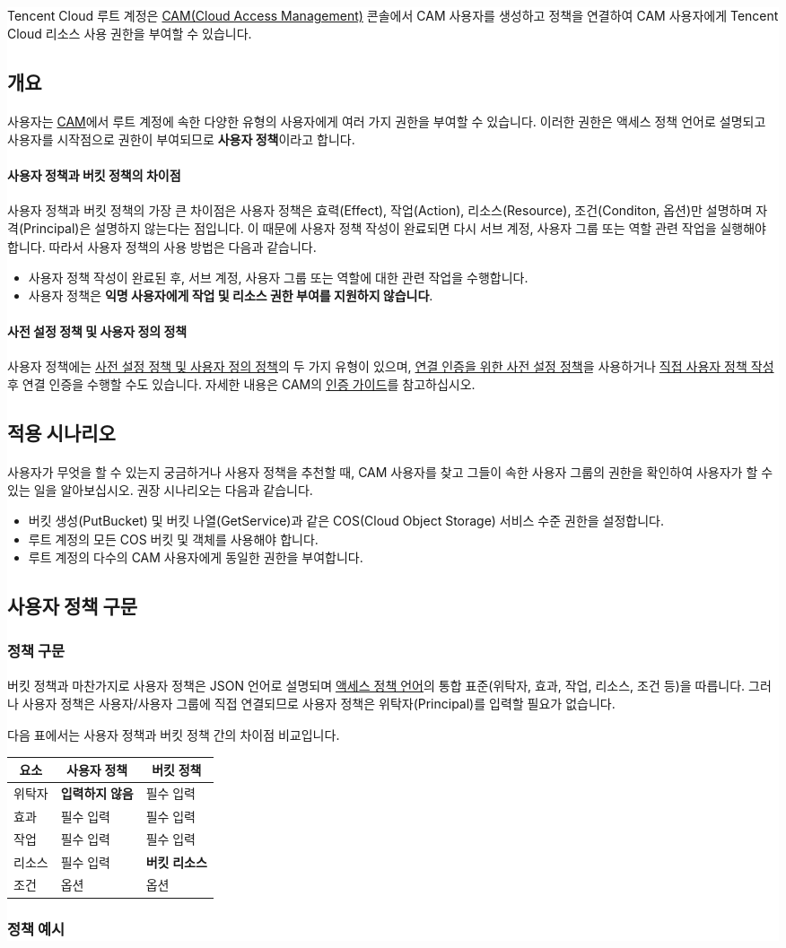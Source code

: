 Tencent Cloud 루트 계정은 [CAM(Cloud Access Management)](https://console.cloud.tencent.com/cam/overview) 콘솔에서 CAM 사용자를 생성하고 정책을 연결하여 CAM 사용자에게 Tencent Cloud 리소스 사용 권한을 부여할 수 있습니다.

## 개요

사용자는 [CAM](https://intl.cloud.tencent.com/document/product/598/10583)에서 루트 계정에 속한 다양한 유형의 사용자에게 여러 가지 권한을 부여할 수 있습니다. 이러한 권한은 액세스 정책 언어로 설명되고 사용자를 시작점으로 권한이 부여되므로 **사용자 정책**이라고 합니다.

#### 사용자 정책과 버킷 정책의 차이점

사용자 정책과 버킷 정책의 가장 큰 차이점은 사용자 정책은 효력(Effect), 작업(Action), 리소스(Resource), 조건(Conditon, 옵션)만 설명하며 자격(Principal)은 설명하지 않는다는 점입니다. 이 때문에 사용자 정책 작성이 완료되면 다시 서브 계정, 사용자 그룹 또는 역할 관련 작업을 실행해야 합니다. 따라서 사용자 정책의 사용 방법은 다음과 같습니다.
- 사용자 정책 작성이 완료된 후, 서브 계정, 사용자 그룹 또는 역할에 대한 관련 작업을 수행합니다.
- 사용자 정책은 **익명 사용자에게 작업 및 리소스 권한 부여를 지원하지 않습니다**.

#### 사전 설정 정책 및 사용자 정의 정책

사용자 정책에는 [사전 설정 정책 및 사용자 정의 정책](https://intl.cloud.tencent.com/document/product/598/10601)의 두 가지 유형이 있으며, [연결 인증을 위한 사전 설정 정책](https://intl.cloud.tencent.com/document/product/598/10602)을 사용하거나 [직접 사용자 정책 작성](https://intl.cloud.tencent.com/document/product/598/35596) 후 연결 인증을 수행할 수도 있습니다. 자세한 내용은 CAM의 [인증 가이드](https://intl.cloud.tencent.com/document/product/598/32668)를 참고하십시오.

## 적용 시나리오
사용자가 무엇을 할 수 있는지 궁금하거나 사용자 정책을 추천할 때, CAM 사용자를 찾고 그들이 속한 사용자 그룹의 권한을 확인하여 사용자가 할 수 있는 일을 알아보십시오. 권장 시나리오는 다음과 같습니다.
- 버킷 생성(PutBucket) 및 버킷 나열(GetService)과 같은 COS(Cloud Object Storage) 서비스 수준 권한을 설정합니다.
- 루트 계정의 모든 COS 버킷 및 객체를 사용해야 합니다.
- 루트 계정의 다수의 CAM 사용자에게 동일한 권한을 부여합니다.

## 사용자 정책 구문

### 정책 구문

버킷 정책과 마찬가지로 사용자 정책은 JSON 언어로 설명되며 [액세스 정책 언어](https://intl.cloud.tencent.com/document/product/436/18023)의 통합 표준(위탁자, 효과, 작업, 리소스, 조건 등)을 따릅니다. 그러나 사용자 정책은 사용자/사용자 그룹에 직접 연결되므로 사용자 정책은 위탁자(Principal)를 입력할 필요가 없습니다.

다음 표에서는 사용자 정책과 버킷 정책 간의 차이점 비교입니다.

| 요소|사용자 정책 |버킷 정책 |
|---|---|---|
|위탁자 |**입력하지 않음**|필수 입력|
|효과 |필수 입력 |필수 입력 |
|작업 |필수 입력 |필수 입력 |
|리소스 |필수 입력 |**버킷 리소스**|
|조건 |옵션 |옵션 |

### 정책 예시
